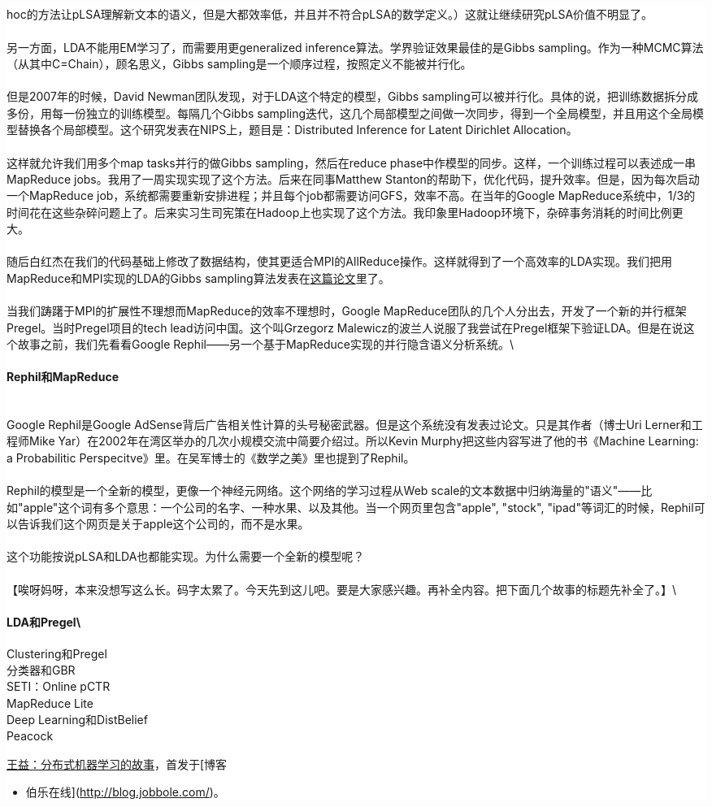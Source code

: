 hoc的方法让pLSA理解新文本的语义，但是大都效率低，并且并不符合pLSA的数学定义。）这就让继续研究pLSA价值不明显了。\
\
另一方面，LDA不能用EM学习了，而需要用更generalized
inference算法。学界验证效果最佳的是Gibbs
sampling。作为一种MCMC算法（从其中C=Chain），顾名思义，Gibbs
sampling是一个顺序过程，按照定义不能被并行化。\
\
但是2007年的时候，David Newman团队发现，对于LDA这个特定的模型，Gibbs
sampling可以被并行化。具体的说，把训练数据拆分成多份，用每一份独立的训练模型。每隔几个Gibbs
sampling迭代，这几个局部模型之间做一次同步，得到一个全局模型，并且用这个全局模型替换各个局部模型。这个研究发表在NIPS上，题目是：Distributed
Inference for Latent Dirichlet Allocation。\
\
这样就允许我们用多个map tasks并行的做Gibbs sampling，然后在reduce
phase中作模型的同步。这样，一个训练过程可以表述成一串MapReduce
jobs。我用了一周实现实现了这个方法。后来在同事Matthew
Stanton的帮助下，优化代码，提升效率。但是，因为每次启动一个MapReduce
job，系统都需要重新安排进程；并且每个job都需要访问GFS，效率不高。在当年的Google
MapReduce系统中，1/3的时间花在这些杂碎问题上了。后来实习生司宪策在Hadoop上也实现了这个方法。我印象里Hadoop环境下，杂碎事务消耗的时间比例更大。\
\
随后白红杰在我们的代码基础上修改了数据结构，使其更适合MPI的AllReduce操作。这样就得到了一个高效率的LDA实现。我们把用MapReduce和MPI实现的LDA的Gibbs
sampling算法发表在[这篇论文](http://plda.googlecode.com/files/aaim.pdf)里了。\
\
当我们踌躇于MPI的扩展性不理想而MapReduce的效率不理想时，Google
MapReduce团队的几个人分出去，开发了一个新的并行框架Pregel。当时Pregel项目的tech
lead访问中国。这个叫Grzegorz
Malewicz的波兰人说服了我尝试在Pregel框架下验证LDA。但是在说这个故事之前，我们先看看Google
Rephil——另一个基于MapReduce实现的并行隐含语义分析系统。\

#### Rephil和MapReduce

\
Google Rephil是Google
AdSense背后广告相关性计算的头号秘密武器。但是这个系统没有发表过论文。只是其作者（博士Uri
Lerner和工程师Mike
Yar）在2002年在湾区举办的几次小规模交流中简要介绍过。所以Kevin
Murphy把这些内容写进了他的书《Machine Learning: a Probabilitic
Perspecitve》里。在吴军博士的《数学之美》里也提到了Rephil。\
\
Rephil的模型是一个全新的模型，更像一个神经元网络。这个网络的学习过程从Web
scale的文本数据中归纳海量的"语义"——比如"apple"这个词有多个意思：一个公司的名字、一种水果、以及其他。当一个网页里包含"apple",
"stock",
"ipad"等词汇的时候，Rephil可以告诉我们这个网页是关于apple这个公司的，而不是水果。\
\
这个功能按说pLSA和LDA也都能实现。为什么需要一个全新的模型呢？\
\
【唉呀妈呀，本来没想写这么长。码字太累了。今天先到这儿吧。要是大家感兴趣。再补全内容。把下面几个故事的标题先补全了。】\

#### LDA和Pregel\
Clustering和Pregel\
分类器和GBR\
SETI：Online pCTR\
MapReduce Lite\
Deep Learning和DistBelief\
Peacock

[王益：分布式机器学习的故事](http://blog.jobbole.com/57027/)，首发于[博客
- 伯乐在线](http://blog.jobbole.com/)。
